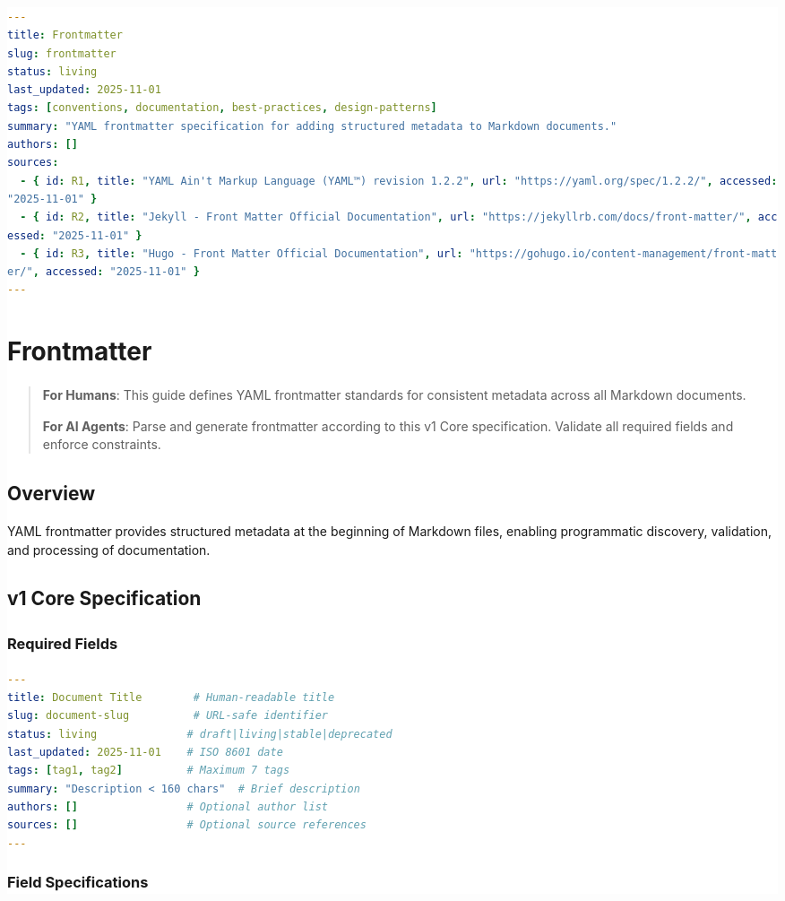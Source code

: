 ```yaml
---
title: Frontmatter
slug: frontmatter
status: living
last_updated: 2025-11-01
tags: [conventions, documentation, best-practices, design-patterns]
summary: "YAML frontmatter specification for adding structured metadata to Markdown documents."
authors: []
sources:
  - { id: R1, title: "YAML Ain't Markup Language (YAML™) revision 1.2.2", url: "https://yaml.org/spec/1.2.2/", accessed: "2025-11-01" }
  - { id: R2, title: "Jekyll - Front Matter Official Documentation", url: "https://jekyllrb.com/docs/front-matter/", accessed: "2025-11-01" }
  - { id: R3, title: "Hugo - Front Matter Official Documentation", url: "https://gohugo.io/content-management/front-matter/", accessed: "2025-11-01" }
---
```


# Frontmatter

> **For Humans**: This guide defines YAML frontmatter standards for consistent metadata across all Markdown documents.
>
> **For AI Agents**: Parse and generate frontmatter according to this v1 Core specification. Validate all required fields and enforce constraints.

## Overview

YAML frontmatter provides structured metadata at the beginning of Markdown files, enabling programmatic discovery, validation, and processing of documentation.

## v1 Core Specification

### Required Fields

```yaml
---
title: Document Title        # Human-readable title
slug: document-slug          # URL-safe identifier
status: living              # draft|living|stable|deprecated
last_updated: 2025-11-01    # ISO 8601 date
tags: [tag1, tag2]          # Maximum 7 tags
summary: "Description < 160 chars"  # Brief description
authors: []                 # Optional author list
sources: []                 # Optional source references
---
```

### Field Specifications
